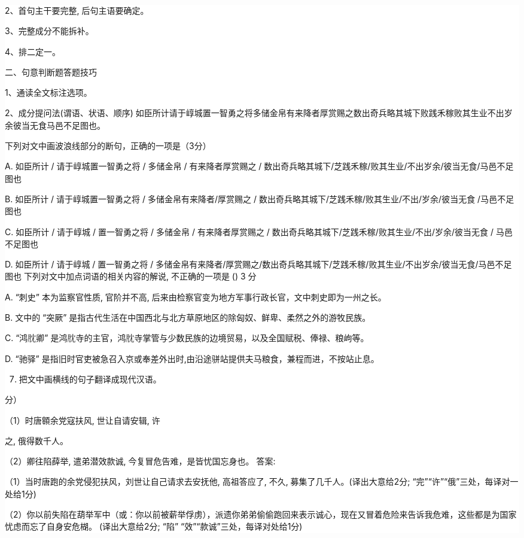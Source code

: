 2、首句主干要完整, 后句主语要确定。

3、完整成分不能拆补。

4、排二定一。

二、句意判断题答题技巧

1、通读全文标注选项。

2、成分提问法(谓语、状语、顺序)
如臣所计请于崞城置一智勇之将多储金帛有来降者厚赏赐之数出奇兵略其城下败践禾稼败其生业不出岁余彼当无食马邑不足图也。

下列对文中画波浪线部分的断句，正确的一项是（3分）

A. 如臣所计 / 请于崞城置一智勇之将 / 多储金帛 / 有来降者厚赏赐之 / 数出奇兵略其城下/芝践禾稼/败其生业/不出岁余/彼当无食/马邑不足图也

B. 如臣所计 / 请于崞城置一智勇之将 / 多储金帛有来降者/厚赏赐之 / 数出奇兵略其城下/芝践禾稼/败其生业/不出/岁余/彼当无食 /马邑不足图也

C. 如臣所计 / 请于崞城 / 置一智勇之将 / 多储金帛 / 有来降者厚赏赐之 / 数出奇兵略其城下/芝践禾稼/败其生业/不出/岁余/彼当无食 / 马邑不足图也

D. 如臣所计 / 请于崞城 / 置一智勇之将 / 多储金帛有来降者/厚赏赐之/数出奇兵略其城下/芝践禾稼/败其生业/不出岁余/彼当无食/马邑不足图也
下列对文中加点词语的相关内容的解说, 不正确的一项是 () 3 分

A. “刺史” 本为监察官性质, 官阶并不高, 后来由检察官变为地方军事行政长官，文中刺史即为一州之长。

B. 文中的 “突厥” 是指古代生活在中国西北与北方草原地区的除匈奴、鲜卑、柔然之外的游牧民族。

C. “鸿䶻卿” 是鸿䶻寺的主官，鸿䶻寺掌管与少数民族的边境贸易，以及全国赋税、俸禄、粮岣等。

D. “驰驿” 是指旧时官吏被急召入京或奉差外出时,由沿途骈站提供夫马粮食，兼程而进，不按站止息。

7. 把文中画横线的句子翻译成现代汉语。

分）

（1）时唐䫧余党寇扶风, 世让自请安辑, 许

之, 俄得数千人。

（2）卿往陷薛举, 遣弟潜效款诚, 今复冒危告难，是皆忧国忘身也。
答案:

（1）当时唐跑的余党侵犯扶风，刘世让自己请求去安抚他, 高祖答应了, 不久, 募集了几千人。(译出大意给2分; “完”“许”“俄”三处，每译对一处给1分)

（2）你以前失陷在葫举军中（或：你以前被薪举俘虏），派遗你弟弟偷偷跑回来表示诚心，现在又冒着危险来告诉我危难，这些都是为国家忧虑而忘了自身安危楜。 (译出大意给2分; “陷” “效”“款诚”三处，每译对处给1分)

